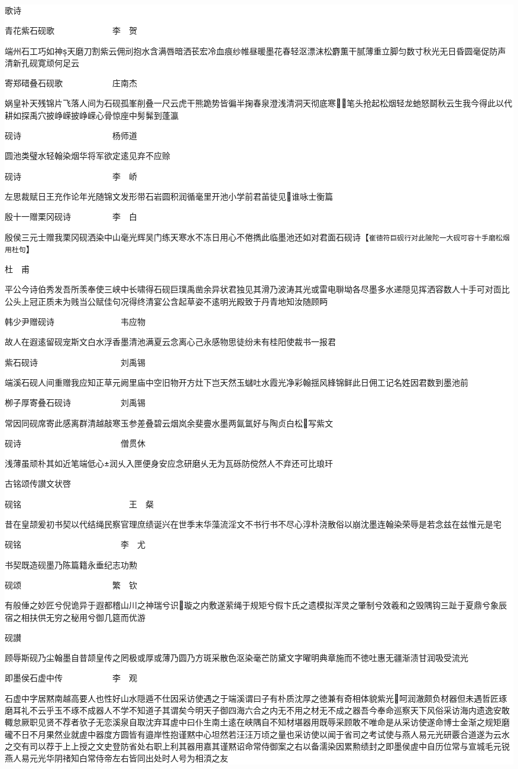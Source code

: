 歌诗  

青花紫石砚歌　　　　　　　李　贺  

端州石工巧如神天磨刀割紫云佣刓抱水含满唇暗洒苌宏冷血痕纱帷昼暖墨花春轻沤漂沫松麝薫干腻薄重立脚匀数寸秋光无日昏圆毫促防声清新孔砚寛顽何足云  

寄郑碏叠石砚歌　　　　　　庄南杰  

娲皇补天残锦片飞落人间为石砚孤峯削叠一尺云虎干熊跪势皆徧半掬春泉澄浅清洞天彻底寒笔头抢起松烟轻龙虵怒鬬秋云生我今得此以代耕如探禹穴披峥嵘披峥嵘心骨惊座中髣髴到蓬瀛  

砚诗　　　　　　　　　　　杨师道  

圆池类璧水轻翰染烟华将军欲定逺见弃不应赊  

砚诗　　　　　　　　　　　李　峤  

左思裁赋日王充作论年光随锦文发形带石岩圆积润循毫里开池小学前君苖徒见谁咏士衡篇  

殷十一赠栗冈砚诗　　　　　李　白  

殷侯三元士赠我栗冈砚洒染中山毫光辉吴门练天寒水不冻日用心不倦擕此临墨池还如对君面石砚诗【`崔徳符巨砚行对此陂陀一大砚可容十手磨松烟用杜句`】  

杜　甫  

平公今诗伯秀发吾所羡奉使三峡中长啸得石砚巨璞禹凿余异状君独见其滑乃波涛其光或雷电聨坳各尽墨多水递隠见挥洒容数人十手可对靣比公头上冠正质未为贱当公赋佳句况得终清宴公含起草姿不逺明光殿致于丹青地知汝随顾眄  

韩少尹赠砚诗　　　　　　　　韦应物  

故人在遐逺留砚宠斯文白水浮香墨清池满夏云念离心己永感物思徒纷未有桂阳使裁书一报君  

紫石砚诗　　　　　　　　　　刘禹锡  

端溪石砚人间重赠我应知正草元阙里庙中空旧物开方灶下岂天然玉蠩吐水霞光净彩翰揺风綘锦鲜此日佣工记名姓因君数到墨池前  

栁子厚寄叠石砚诗　　　　　　刘禹锡  

常因同砚席寄此感离群清越敲寒玉参差叠碧云烟岚余斐亹水墨两氤氲好与陶贞白松写紫文  

砚诗　　　　　　　　　　　　僧贯休  

浅薄虽顽朴其如近笔端低心润乆入匣便身安应念研磨乆无为瓦砾防傥然人不弃还可比琅玕  

古铭颂传讃文状啓  

砚铭　　　　　　　　　　　　　王　粲  

昔在皇颉爰初书契以代结绳民察官理庶绩诞兴在世季末华藻流淫文不书行书不尽心淳朴浇散俗以崩沈墨连翰染荣辱是若念兹在兹惟元是宅  

砚铭　　　　　　　　　　　　李　尤  

书契既造砚墨乃陈篇籍永垂纪志功勲  

砚颂　　　　　　　　　　　繁　钦  

有般倕之妙匠兮倪诡异于遐都稽山川之神瑞兮识璇之内敷遂萦绳于规矩兮假卞氏之遗模拟浑灵之肇制兮效羲和之毁隅钩三趾于夏鼎兮象辰宿之相扶供无穷之秘用兮御几筵而优游  

砚讃  

顾辱斯砚乃尘翰墨自昔颉皇传之罔极或厚或薄乃圆乃方斑采散色沤染毫芒防黛文字曜明典章施而不徳吐惠无疆渐渍甘润吸受流光  

即墨侯石虚中传　　　　　　李　观  

石虚中字居黙南越高要人也性好山水隠遁不仕因采访使遇之于端溪谓曰子有朴质沈厚之徳兼有奇相体貌紫光呵润澈颇负材器但未遇哲匠琢磨耳礼不云乎玉不琢不成器人不学不知道子其谓矣今明天子御四海六合之内无不用之材无不成之器吾今奉命巡察天下风俗采访海内遗逸安敢輙怠厥职见贤不荐者欤子无恋溪泉自取沈弃耳虗中曰仆生南土逺在峡隅自不知材堪器用既辱采顾敢不唯命是从采访使遂命博士金渐之规矩磨礲不日不月果然业就虗中器度方圆皆有邉岸性抱谨黙中心坦然若汪汪万顷之量也采访使以闻于省司之考试使与燕人易元光研覈合道遂为云水之交有司以荐于上上授之文史登防省处右职上利其器用嘉其谨黙诏命常侍御案之右以备濡染因累勲绩封之即墨侯虗中自历位常与宣城毛元锐燕人易元光华阴禇知白常侍帝左右皆同出处时人号为相湏之友  
